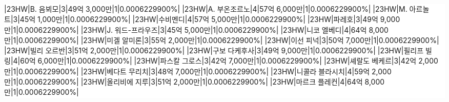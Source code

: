 |23HW|B. 음뵈모|3|49억 3,000만|1|0.0006229900%|
|23HW|A. 부온조르노|4|57억 6,000만|1|0.0006229900%|
|23HW|M. 아르놀트|3|45억 1,000만|1|0.0006229900%|
|23HW|수비멘디|4|57억 5,000만|1|0.0006229900%|
|23HW|파레호|3|49억 9,000만|1|0.0006229900%|
|23HW|J. 워드-프라우즈|3|45억 5,000만|1|0.0006229900%|
|23HW|니코 엘베디|4|64억 8,000만|1|0.0006229900%|
|23HW|미겔 알미론|3|55억 2,000만|1|0.0006229900%|
|23HW|이선 피넉|3|50억 7,000만|1|0.0006229900%|
|23HW|빌리 오르반|3|51억 2,000만|1|0.0006229900%|
|23HW|구보 다케후사|3|49억 9,000만|1|0.0006229900%|
|23HW|필리프 빌링|4|60억 6,000만|1|0.0006229900%|
|23HW|파스칼 그로스|3|42억 7,000만|1|0.0006229900%|
|23HW|셰랄도 베케르|3|42억 2,000만|1|0.0006229900%|
|23HW|베다트 무리치|3|48억 7,000만|1|0.0006229900%|
|23HW|니콜라 블라시치|4|59억 2,000만|1|0.0006229900%|
|23HW|올리비에 지루|3|51억 2,000만|1|0.0006229900%|
|23HW|마르크 플레컨|4|64억 8,000만|1|0.0006229900%|
